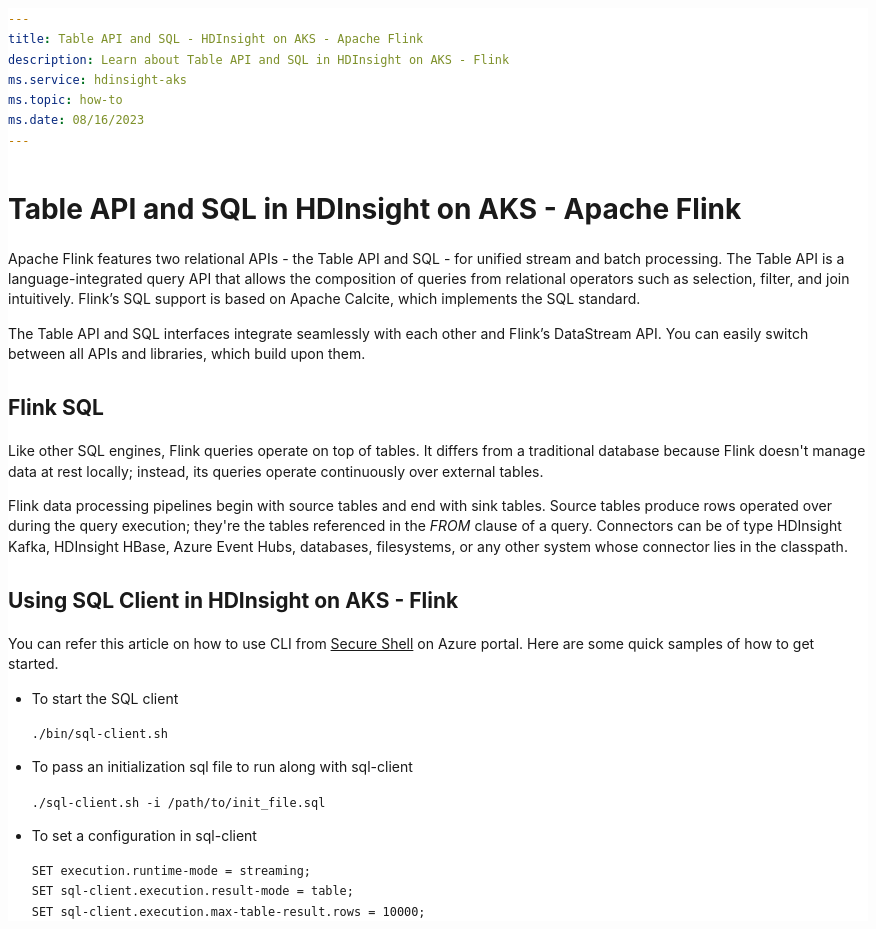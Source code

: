 ```yaml
---
title: Table API and SQL - HDInsight on AKS - Apache Flink
description: Learn about Table API and SQL in HDInsight on AKS - Flink
ms.service: hdinsight-aks
ms.topic: how-to
ms.date: 08/16/2023
---
```


# Table API and SQL in HDInsight on AKS - Apache Flink

Apache Flink features two relational APIs - the Table API and SQL - for unified stream and batch processing. The Table API is a language-integrated query API that allows the composition of queries from relational operators such as selection, filter, and join intuitively. Flink’s SQL support is based on Apache Calcite, which implements the SQL standard. 

The Table API and SQL interfaces integrate seamlessly with each other and Flink’s DataStream API. You can easily switch between all APIs and libraries, which build upon them.

## Flink SQL

Like other SQL engines, Flink queries operate on top of tables. It differs from a traditional database because Flink doesn't manage data at rest locally; instead, its queries operate continuously over external tables.

Flink data processing pipelines begin with source tables and end with sink tables. Source tables produce rows operated over during the query execution; they're the tables referenced in the *FROM* clause of a query. Connectors can be of type HDInsight Kafka, HDInsight HBase, Azure Event Hubs, databases, filesystems, or any other system whose connector lies in the classpath.

## Using SQL Client in HDInsight on AKS - Flink

You can refer this article on how to use CLI from [Secure Shell](../flink/flink-webssh-on-portal-to-flink-sql.md) on Azure portal. Here are some quick samples of how to get started.
  
- To start the SQL client
  
  ```
  ./bin/sql-client.sh
  ```
- To pass an initialization sql file to run along with sql-client
  
  ```
  ./sql-client.sh -i /path/to/init_file.sql
  ```

- To set a configuration in sql-client
  
  ```
  SET execution.runtime-mode = streaming;
  SET sql-client.execution.result-mode = table;
  SET sql-client.execution.max-table-result.rows = 10000;
  ```
